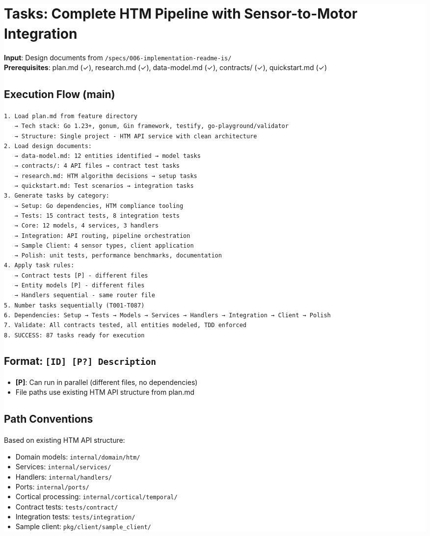 # Tasks: Complete HTM Pipeline with Sensor-to-Motor Integration

**Input**: Design documents from `/specs/006-implementation-readme-is/`  
**Prerequisites**: plan.md (✓), research.md (✓), data-model.md (✓), contracts/ (✓), quickstart.md (✓)

## Execution Flow (main)
```
1. Load plan.md from feature directory
   → Tech stack: Go 1.23+, gonum, Gin framework, testify, go-playground/validator
   → Structure: Single project - HTM API service with clean architecture
2. Load design documents:
   → data-model.md: 12 entities identified → model tasks
   → contracts/: 4 API files → contract test tasks  
   → research.md: HTM algorithm decisions → setup tasks
   → quickstart.md: Test scenarios → integration tasks
3. Generate tasks by category:
   → Setup: Go dependencies, HTM compliance tooling
   → Tests: 15 contract tests, 8 integration tests
   → Core: 12 models, 4 services, 3 handlers
   → Integration: API routing, pipeline orchestration
   → Sample Client: 4 sensor types, client application
   → Polish: unit tests, performance benchmarks, documentation
4. Apply task rules:
   → Contract tests [P] - different files
   → Entity models [P] - different files  
   → Handlers sequential - same router file
5. Number tasks sequentially (T001-T087)
6. Dependencies: Setup → Tests → Models → Services → Handlers → Integration → Client → Polish
7. Validate: All contracts tested, all entities modeled, TDD enforced
8. SUCCESS: 87 tasks ready for execution
```

## Format: `[ID] [P?] Description`
- **[P]**: Can run in parallel (different files, no dependencies)
- File paths use existing HTM API structure from plan.md

## Path Conventions
Based on existing HTM API structure:
- Domain models: `internal/domain/htm/`
- Services: `internal/services/`  
- Handlers: `internal/handlers/`
- Ports: `internal/ports/`
- Cortical processing: `internal/cortical/temporal/`
- Contract tests: `tests/contract/`
- Integration tests: `tests/integration/`
- Sample client: `pkg/client/sample_client/`

